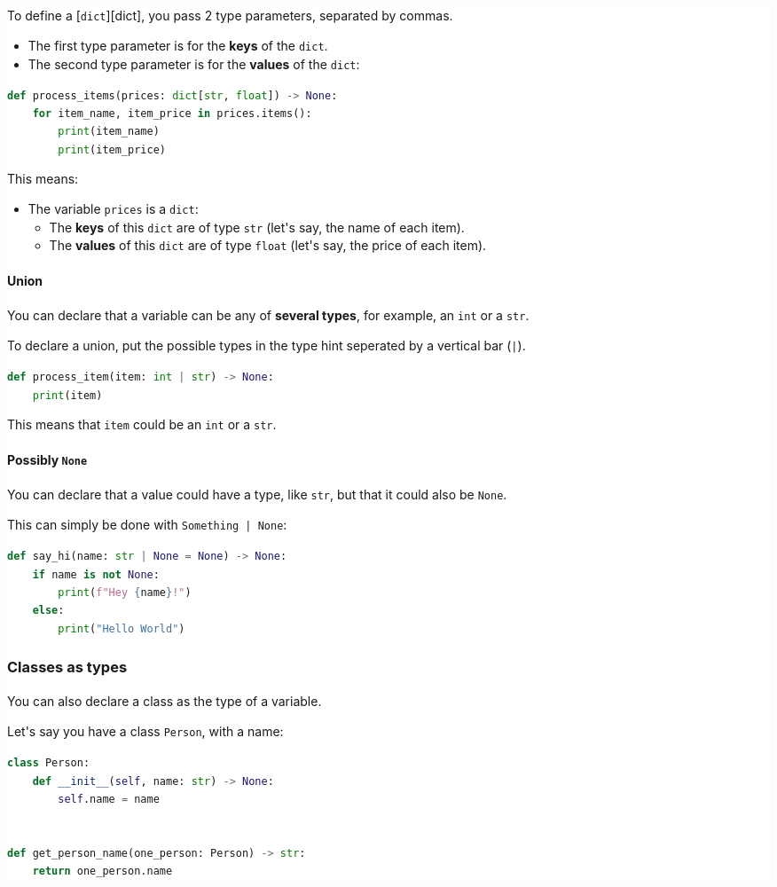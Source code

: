 To define a [`dict`][dict], you pass 2 type parameters, separated by commas.

- The first type parameter is for the **keys** of the `dict`.
- The second type parameter is for the **values** of the `dict`:

```py hl_lines="1"
def process_items(prices: dict[str, float]) -> None:
    for item_name, item_price in prices.items():
        print(item_name)
        print(item_price)
```

This means:

- The variable `prices` is a `dict`:
    - The **keys** of this `dict` are of type `str` (let's say, the name of each item).
    - The **values** of this `dict` are of type `float` (let's say, the price of each item).

#### Union

You can declare that a variable can be any of **several types**, for example, an `int` or a `str`.

To declare a union, put the possible types in the type hint seperated by a vertical bar (`|`).


```py hl_lines="1"
def process_item(item: int | str) -> None:
    print(item)
```

This means that `item` could be an `int` or a `str`.

#### Possibly `None`

You can declare that a value could have a type, like `str`, but that it could also be `None`.

This can simply be done with `Something | None`:


```py hl_lines="1"
def say_hi(name: str | None = None) -> None:
    if name is not None:
        print(f"Hey {name}!")
    else:
        print("Hello World")
```

### Classes as types

You can also declare a class as the type of a variable.

Let's say you have a class `Person`, with a name:

```py hl_lines="1-3"
class Person:
    def __init__(self, name: str) -> None:
        self.name = name


def get_person_name(one_person: Person) -> str:
    return one_person.name
```
